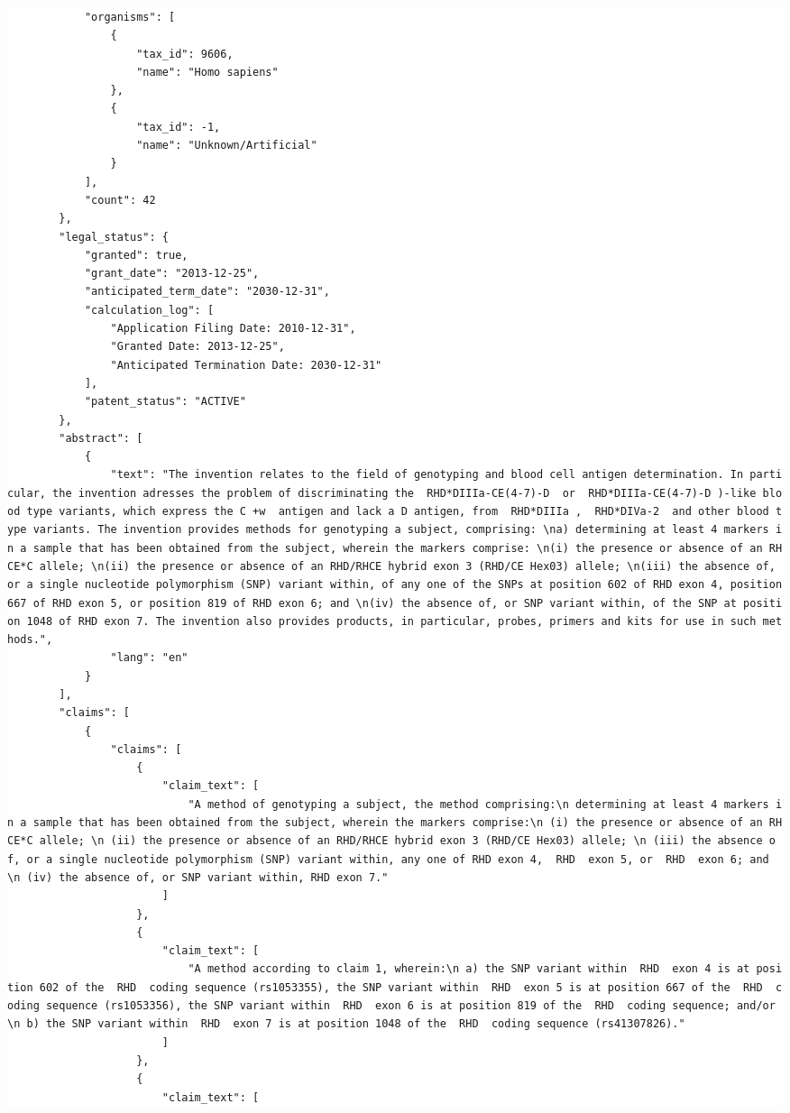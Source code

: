                 "organisms": [
                    {
                        "tax_id": 9606,
                        "name": "Homo sapiens"
                    },
                    {
                        "tax_id": -1,
                        "name": "Unknown/Artificial"
                    }
                ],
                "count": 42
            },
            "legal_status": {
                "granted": true,
                "grant_date": "2013-12-25",
                "anticipated_term_date": "2030-12-31",
                "calculation_log": [
                    "Application Filing Date: 2010-12-31",
                    "Granted Date: 2013-12-25",
                    "Anticipated Termination Date: 2030-12-31"
                ],
                "patent_status": "ACTIVE"
            },
            "abstract": [
                {
                    "text": "The invention relates to the field of genotyping and blood cell antigen determination. In particular, the invention adresses the problem of discriminating the  RHD*DIIIa-CE(4-7)-D  or  RHD*DIIIa-CE(4-7)-D )-like blood type variants, which express the C +w  antigen and lack a D antigen, from  RHD*DIIIa ,  RHD*DIVa-2  and other blood type variants. The invention provides methods for genotyping a subject, comprising: \na) determining at least 4 markers in a sample that has been obtained from the subject, wherein the markers comprise: \n(i) the presence or absence of an RHCE*C allele; \n(ii) the presence or absence of an RHD/RHCE hybrid exon 3 (RHD/CE Hex03) allele; \n(iii) the absence of, or a single nucleotide polymorphism (SNP) variant within, of any one of the SNPs at position 602 of RHD exon 4, position 667 of RHD exon 5, or position 819 of RHD exon 6; and \n(iv) the absence of, or SNP variant within, of the SNP at position 1048 of RHD exon 7. The invention also provides products, in particular, probes, primers and kits for use in such methods.",
                    "lang": "en"
                }
            ],
            "claims": [
                {
                    "claims": [
                        {
                            "claim_text": [
                                "A method of genotyping a subject, the method comprising:\n determining at least 4 markers in a sample that has been obtained from the subject, wherein the markers comprise:\n (i) the presence or absence of an RHCE*C allele; \n (ii) the presence or absence of an RHD/RHCE hybrid exon 3 (RHD/CE Hex03) allele; \n (iii) the absence of, or a single nucleotide polymorphism (SNP) variant within, any one of RHD exon 4,  RHD  exon 5, or  RHD  exon 6; and \n (iv) the absence of, or SNP variant within, RHD exon 7."
                            ]
                        },
                        {
                            "claim_text": [
                                "A method according to claim 1, wherein:\n a) the SNP variant within  RHD  exon 4 is at position 602 of the  RHD  coding sequence (rs1053355), the SNP variant within  RHD  exon 5 is at position 667 of the  RHD  coding sequence (rs1053356), the SNP variant within  RHD  exon 6 is at position 819 of the  RHD  coding sequence; and/or \n b) the SNP variant within  RHD  exon 7 is at position 1048 of the  RHD  coding sequence (rs41307826)."
                            ]
                        },
                        {
                            "claim_text": [